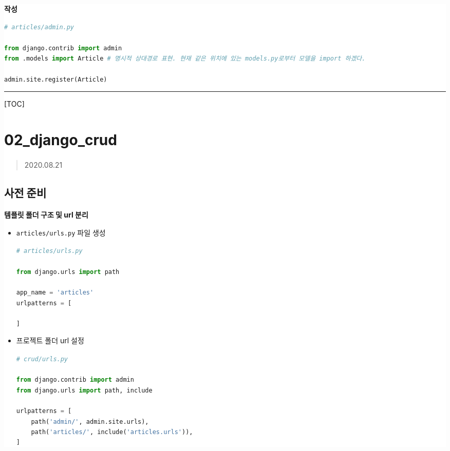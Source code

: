 **작성**

```python
# articles/admin.py

from django.contrib import admin
from .models import Article # 명시적 상대경로 표현. 현재 같은 위치에 있는 models.py로부터 모델을 import 하겠다.

admin.site.register(Article)

```



------



[TOC]

# 02_django_crud

> 2020.08.21

## 사전 준비

**템플릿 폴더 구조 및 url 분리**

- `articles/urls.py` 파일 생성

  ```python
  # articles/urls.py
  
  from django.urls import path
  
  app_name = 'articles'
  urlpatterns = [
    
  ]
  ```

- 프로젝트 폴더 url 설정

  ```python
  # crud/urls.py
  
  from django.contrib import admin
  from django.urls import path, include
  
  urlpatterns = [
      path('admin/', admin.site.urls),
      path('articles/', include('articles.urls')),
  ]
  ```


